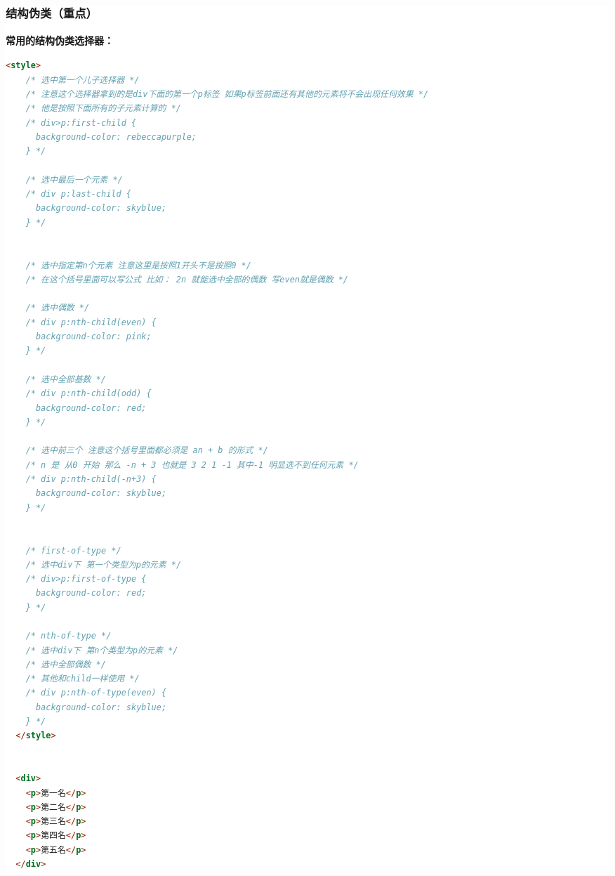 ### 结构伪类（重点）

**常用的结构伪类选择器：**

```html
<style>
    /* 选中第一个儿子选择器 */
    /* 注意这个选择器拿到的是div下面的第一个p标签 如果p标签前面还有其他的元素将不会出现任何效果 */
    /* 他是按照下面所有的子元素计算的 */
    /* div>p:first-child {
      background-color: rebeccapurple;
    } */

    /* 选中最后一个元素 */
    /* div p:last-child {
      background-color: skyblue;
    } */


    /* 选中指定第n个元素 注意这里是按照1开头不是按照0 */
    /* 在这个括号里面可以写公式 比如： 2n 就能选中全部的偶数 写even就是偶数 */

    /* 选中偶数 */
    /* div p:nth-child(even) {
      background-color: pink;
    } */

    /* 选中全部基数 */
    /* div p:nth-child(odd) {
      background-color: red;
    } */

    /* 选中前三个 注意这个括号里面都必须是 an + b 的形式 */
    /* n 是 从0 开始 那么 -n + 3 也就是 3 2 1 -1 其中-1 明显选不到任何元素 */
    /* div p:nth-child(-n+3) {
      background-color: skyblue;
    } */


    /* first-of-type */
    /* 选中div下 第一个类型为p的元素 */
    /* div>p:first-of-type {
      background-color: red;
    } */

    /* nth-of-type */
    /* 选中div下 第n个类型为p的元素 */
    /* 选中全部偶数 */
    /* 其他和child一样使用 */
    /* div p:nth-of-type(even) {
      background-color: skyblue;
    } */
  </style>
  
  
  <div>
    <p>第一名</p>
    <p>第二名</p>
    <p>第三名</p>
    <p>第四名</p>
    <p>第五名</p>
  </div>
```
